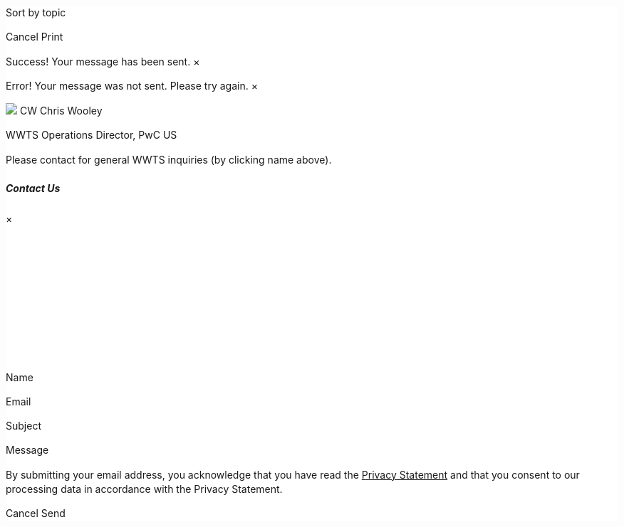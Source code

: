Sort by topic




Cancel
Print








Success! Your message has been sent.
×




 Error! Your message was not sent. Please try again.
×




![](-/media/world-wide-tax-summaries/attachments/global---chris-wooley.ashx%3Frev=ac5e5f3223b34096b1afc2a6009c7320&revision=ac5e5f32-23b3-4096-b1af-c2a6009c7320&hash=859B7ADC84DC2CBEC9760E9E6EE7DE6D0A8BFCDF)
CW
Chris Wooley

WWTS Operations Director, PwC US

Please contact for general WWTS inquiries (by clicking name above).  



##### Contact Us

×


 
![](libya%3FtopicTypeId=acb0dfca-7ffb-4322-9fd9-f9f8521a016c.html)


###### 



Name


Email


Subject


Message




By submitting your email address, you acknowledge that you have read the [Privacy Statement](https://www.pwc.com/gx/en/legal-notices/pwc-privacy-statement.html "Privacy Statement") and that you consent to our processing data in accordance with the Privacy Statement.



Cancel
Send
